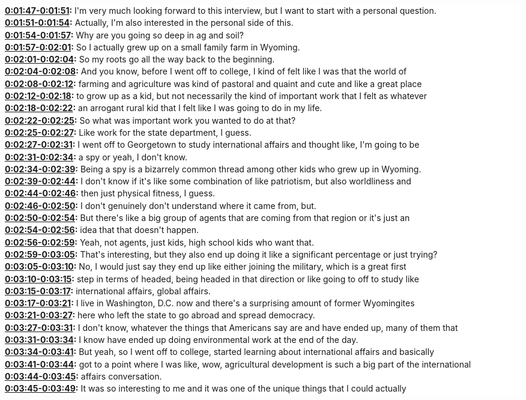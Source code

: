 **[0:01:47-0:01:51](https://investinginregenerativeagriculture.com/sarah-mock#t=0:01:47):**  I'm very much looking forward to this interview, but I want to start with a personal question.  
**[0:01:51-0:01:54](https://investinginregenerativeagriculture.com/sarah-mock#t=0:01:51):**  Actually, I'm also interested in the personal side of this.  
**[0:01:54-0:01:57](https://investinginregenerativeagriculture.com/sarah-mock#t=0:01:54):**  Why are you going so deep in ag and soil?  
**[0:01:57-0:02:01](https://investinginregenerativeagriculture.com/sarah-mock#t=0:01:57):**  So I actually grew up on a small family farm in Wyoming.  
**[0:02:01-0:02:04](https://investinginregenerativeagriculture.com/sarah-mock#t=0:02:01):**  So my roots go all the way back to the beginning.  
**[0:02:04-0:02:08](https://investinginregenerativeagriculture.com/sarah-mock#t=0:02:04):**  And you know, before I went off to college, I kind of felt like I was that the world of  
**[0:02:08-0:02:12](https://investinginregenerativeagriculture.com/sarah-mock#t=0:02:08):**  farming and agriculture was kind of pastoral and quaint and cute and like a great place  
**[0:02:12-0:02:18](https://investinginregenerativeagriculture.com/sarah-mock#t=0:02:12):**  to grow up as a kid, but not necessarily the kind of important work that I felt as whatever  
**[0:02:18-0:02:22](https://investinginregenerativeagriculture.com/sarah-mock#t=0:02:18):**  an arrogant rural kid that I felt like I was going to do in my life.  
**[0:02:22-0:02:25](https://investinginregenerativeagriculture.com/sarah-mock#t=0:02:22):**  So what was important work you wanted to do at that?  
**[0:02:25-0:02:27](https://investinginregenerativeagriculture.com/sarah-mock#t=0:02:25):**  Like work for the state department, I guess.  
**[0:02:27-0:02:31](https://investinginregenerativeagriculture.com/sarah-mock#t=0:02:27):**  I went off to Georgetown to study international affairs and thought like, I'm going to be  
**[0:02:31-0:02:34](https://investinginregenerativeagriculture.com/sarah-mock#t=0:02:31):**  a spy or yeah, I don't know.  
**[0:02:34-0:02:39](https://investinginregenerativeagriculture.com/sarah-mock#t=0:02:34):**  Being a spy is a bizarrely common thread among other kids who grew up in Wyoming.  
**[0:02:39-0:02:44](https://investinginregenerativeagriculture.com/sarah-mock#t=0:02:39):**  I don't know if it's like some combination of like patriotism, but also worldliness and  
**[0:02:44-0:02:46](https://investinginregenerativeagriculture.com/sarah-mock#t=0:02:44):**  then just physical fitness, I guess.  
**[0:02:46-0:02:50](https://investinginregenerativeagriculture.com/sarah-mock#t=0:02:46):**  I don't genuinely don't understand where it came from, but.  
**[0:02:50-0:02:54](https://investinginregenerativeagriculture.com/sarah-mock#t=0:02:50):**  But there's like a big group of agents that are coming from that region or it's just an  
**[0:02:54-0:02:56](https://investinginregenerativeagriculture.com/sarah-mock#t=0:02:54):**  idea that that doesn't happen.  
**[0:02:56-0:02:59](https://investinginregenerativeagriculture.com/sarah-mock#t=0:02:56):**  Yeah, not agents, just kids, high school kids who want that.  
**[0:02:59-0:03:05](https://investinginregenerativeagriculture.com/sarah-mock#t=0:02:59):**  That's interesting, but they also end up doing it like a significant percentage or just trying?  
**[0:03:05-0:03:10](https://investinginregenerativeagriculture.com/sarah-mock#t=0:03:05):**  No, I would just say they end up like either joining the military, which is a great first  
**[0:03:10-0:03:15](https://investinginregenerativeagriculture.com/sarah-mock#t=0:03:10):**  step in terms of headed, being headed in that direction or like going to off to study like  
**[0:03:15-0:03:17](https://investinginregenerativeagriculture.com/sarah-mock#t=0:03:15):**  international affairs, global affairs.  
**[0:03:17-0:03:21](https://investinginregenerativeagriculture.com/sarah-mock#t=0:03:17):**  I live in Washington, D.C. now and there's a surprising amount of former Wyomingites  
**[0:03:21-0:03:27](https://investinginregenerativeagriculture.com/sarah-mock#t=0:03:21):**  here who left the state to go abroad and spread democracy.  
**[0:03:27-0:03:31](https://investinginregenerativeagriculture.com/sarah-mock#t=0:03:27):**  I don't know, whatever the things that Americans say are and have ended up, many of them that  
**[0:03:31-0:03:34](https://investinginregenerativeagriculture.com/sarah-mock#t=0:03:31):**  I know have ended up doing environmental work at the end of the day.  
**[0:03:34-0:03:41](https://investinginregenerativeagriculture.com/sarah-mock#t=0:03:34):**  But yeah, so I went off to college, started learning about international affairs and basically  
**[0:03:41-0:03:44](https://investinginregenerativeagriculture.com/sarah-mock#t=0:03:41):**  got to a point where I was like, wow, agricultural development is such a big part of the international  
**[0:03:44-0:03:45](https://investinginregenerativeagriculture.com/sarah-mock#t=0:03:44):**  affairs conversation.  
**[0:03:45-0:03:49](https://investinginregenerativeagriculture.com/sarah-mock#t=0:03:45):**  It was so interesting to me and it was one of the unique things that I could actually  